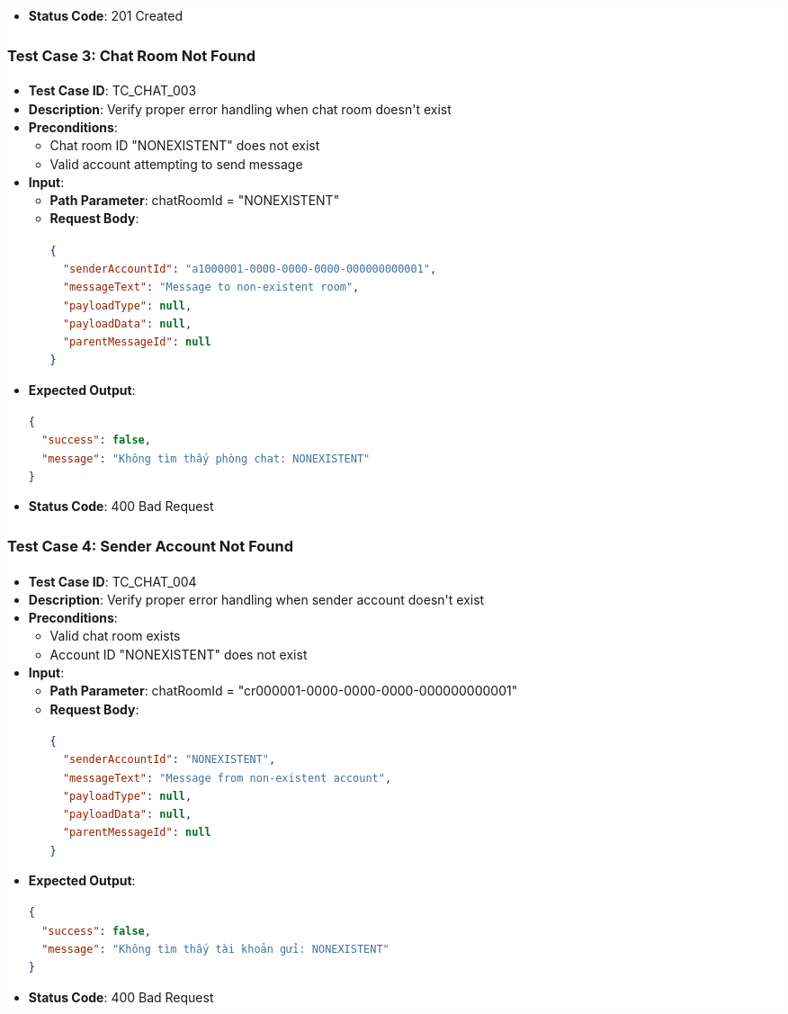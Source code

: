 - **Status Code**: 201 Created

### Test Case 3: Chat Room Not Found
- **Test Case ID**: TC_CHAT_003
- **Description**: Verify proper error handling when chat room doesn't exist
- **Preconditions**:
  - Chat room ID "NONEXISTENT" does not exist
  - Valid account attempting to send message
- **Input**:
  - **Path Parameter**: chatRoomId = "NONEXISTENT"
  - **Request Body**:
    ```json
    {
      "senderAccountId": "a1000001-0000-0000-0000-000000000001",
      "messageText": "Message to non-existent room",
      "payloadType": null,
      "payloadData": null,
      "parentMessageId": null
    }
    ```
- **Expected Output**:
  ```json
  {
    "success": false,
    "message": "Không tìm thấy phòng chat: NONEXISTENT"
  }
  ```
- **Status Code**: 400 Bad Request

### Test Case 4: Sender Account Not Found
- **Test Case ID**: TC_CHAT_004
- **Description**: Verify proper error handling when sender account doesn't exist
- **Preconditions**:
  - Valid chat room exists
  - Account ID "NONEXISTENT" does not exist
- **Input**:
  - **Path Parameter**: chatRoomId = "cr000001-0000-0000-0000-000000000001"
  - **Request Body**:
    ```json
    {
      "senderAccountId": "NONEXISTENT",
      "messageText": "Message from non-existent account",
      "payloadType": null,
      "payloadData": null,
      "parentMessageId": null
    }
    ```
- **Expected Output**:
  ```json
  {
    "success": false,
    "message": "Không tìm thấy tài khoản gửi: NONEXISTENT"
  }
  ```
- **Status Code**: 400 Bad Request
